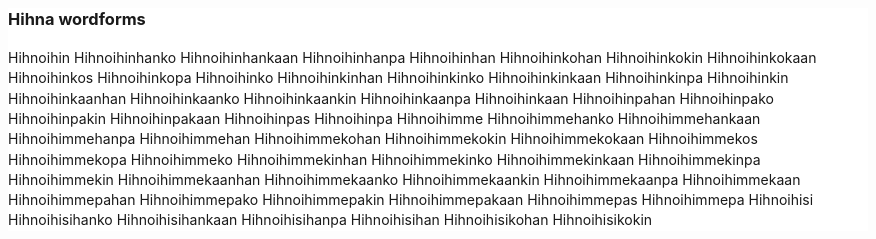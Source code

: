 
### Hihna wordforms

Hihnoihin
Hihnoihinhanko
Hihnoihinhankaan
Hihnoihinhanpa
Hihnoihinhan
Hihnoihinkohan
Hihnoihinkokin
Hihnoihinkokaan
Hihnoihinkos
Hihnoihinkopa
Hihnoihinko
Hihnoihinkinhan
Hihnoihinkinko
Hihnoihinkinkaan
Hihnoihinkinpa
Hihnoihinkin
Hihnoihinkaanhan
Hihnoihinkaanko
Hihnoihinkaankin
Hihnoihinkaanpa
Hihnoihinkaan
Hihnoihinpahan
Hihnoihinpako
Hihnoihinpakin
Hihnoihinpakaan
Hihnoihinpas
Hihnoihinpa
Hihnoihimme
Hihnoihimmehanko
Hihnoihimmehankaan
Hihnoihimmehanpa
Hihnoihimmehan
Hihnoihimmekohan
Hihnoihimmekokin
Hihnoihimmekokaan
Hihnoihimmekos
Hihnoihimmekopa
Hihnoihimmeko
Hihnoihimmekinhan
Hihnoihimmekinko
Hihnoihimmekinkaan
Hihnoihimmekinpa
Hihnoihimmekin
Hihnoihimmekaanhan
Hihnoihimmekaanko
Hihnoihimmekaankin
Hihnoihimmekaanpa
Hihnoihimmekaan
Hihnoihimmepahan
Hihnoihimmepako
Hihnoihimmepakin
Hihnoihimmepakaan
Hihnoihimmepas
Hihnoihimmepa
Hihnoihisi
Hihnoihisihanko
Hihnoihisihankaan
Hihnoihisihanpa
Hihnoihisihan
Hihnoihisikohan
Hihnoihisikokin